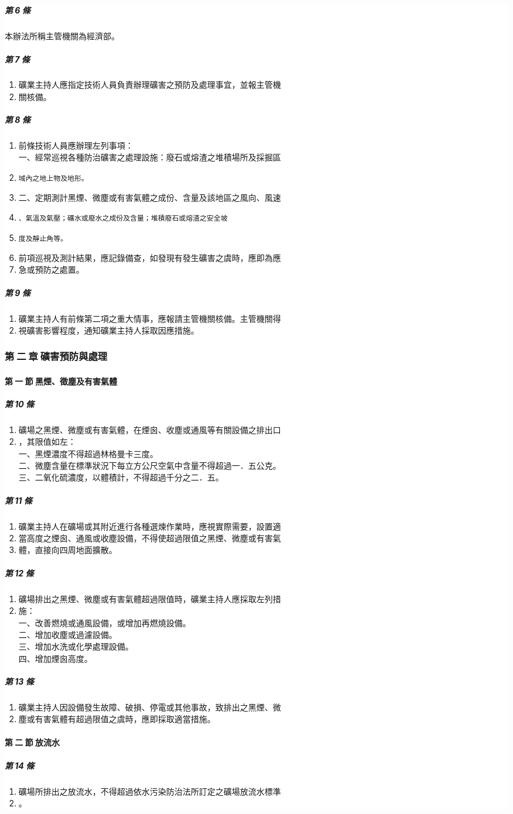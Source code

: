 ##### 第 6 條
本辦法所稱主管機關為經濟部。

##### 第 7 條
1. 礦業主持人應指定技術人員負責辦理礦害之預防及處理事宜，並報主管機
1. 關核備。

##### 第 8 條
1. 前條技術人員應辦理左列事項：  
一、經常巡視各種防治礦害之處理設施：廢石或熔渣之堆積場所及採掘區
1.     域內之地上物及地形。
1. 二、定期測計黑煙、微塵或有害氣體之成份、含量及該地區之風向、風速
1.     、氣溫及氣壓；礦水或廢水之成份及含量；堆積廢石或熔渣之安全坡
1.     度及靜止角等。
1. 前項巡視及測計結果，應記錄備查，如發現有發生礦害之虞時，應即為應
1. 急或預防之處置。

##### 第 9 條
1. 礦業主持人有前條第二項之重大情事，應報請主管機關核備。主管機關得
1. 視礦害影響程度，通知礦業主持人採取因應措施。

### 第 二 章 礦害預防與處理

#### 第 一 節 黑煙、徵塵及有害氣體

##### 第 10 條
1. 礦場之黑煙、微塵或有害氣體，在煙囪、收塵或通風等有關設備之排出口
1. ，其限值如左：  
一、黑煙濃度不得超過林格曼卡三度。  
二、微塵含量在標準狀況下每立方公尺空氣中含量不得超過一．五公克。  
三、二氧化硫濃度，以體積計，不得超過千分之二．五。

##### 第 11 條
1. 礦業主持人在礦場或其附近進行各種選煉作業時，應視實際需要，設置適
1. 當高度之煙囪、通風或收塵設備，不得使超過限值之黑煙、微塵或有害氣
1. 體，直接向四周地面擴散。

##### 第 12 條
1. 礦場排出之黑煙、微塵或有害氣體超過限值時，礦業主持人應採取左列措
1. 施：  
一、改善燃燒或通風設備，或增加再燃燒設備。  
二、增加收塵或過濾設備。  
三、增加水洗或化學處理設備。  
四、增加煙囪高度。

##### 第 13 條
1. 礦業主持人因設備發生故障、破損、停電或其他事故，致排出之黑煙、微
1. 塵或有害氣體有超過限值之虞時，應即採取適當措施。

#### 第 二 節 放流水

##### 第 14 條
1. 礦場所排出之放流水，不得超過依水污染防治法所訂定之礦場放流水標準
1. 。

